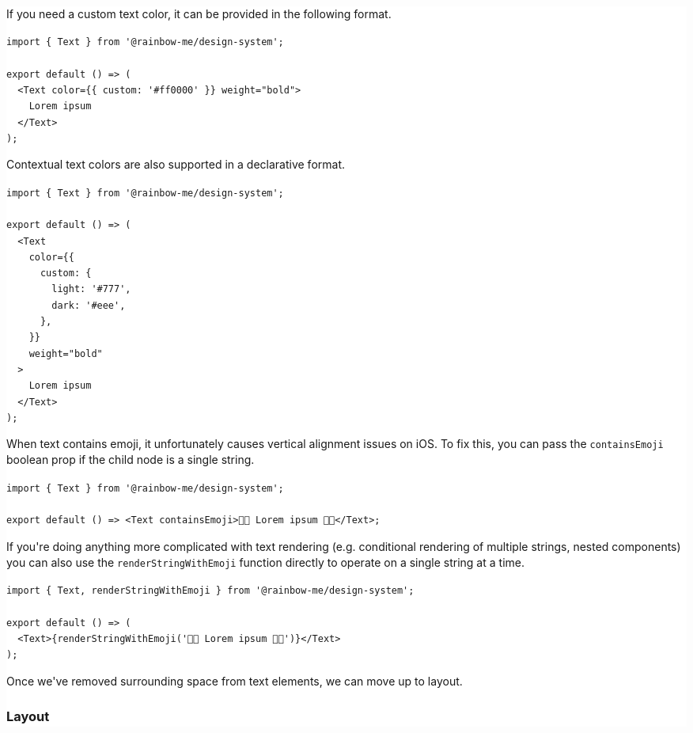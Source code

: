 If you need a custom text color, it can be provided in the following format.

```tsx
import { Text } from '@rainbow-me/design-system';

export default () => (
  <Text color={{ custom: '#ff0000' }} weight="bold">
    Lorem ipsum
  </Text>
);
```

Contextual text colors are also supported in a declarative format.

```tsx
import { Text } from '@rainbow-me/design-system';

export default () => (
  <Text
    color={{
      custom: {
        light: '#777',
        dark: '#eee',
      },
    }}
    weight="bold"
  >
    Lorem ipsum
  </Text>
);
```

When text contains emoji, it unfortunately causes vertical alignment issues on iOS. To fix this, you can pass the `containsEmoji` boolean prop if the child node is a single string.

```tsx
import { Text } from '@rainbow-me/design-system';

export default () => <Text containsEmoji>🌈🌈 Lorem ipsum 🌈🌈</Text>;
```

If you're doing anything more complicated with text rendering (e.g. conditional rendering of multiple strings, nested components) you can also use the `renderStringWithEmoji` function directly to operate on a single string at a time.

```tsx
import { Text, renderStringWithEmoji } from '@rainbow-me/design-system';

export default () => (
  <Text>{renderStringWithEmoji('🌈🌈 Lorem ipsum 🌈🌈')}</Text>
);
```

Once we've removed surrounding space from text elements, we can move up to layout.

### Layout
